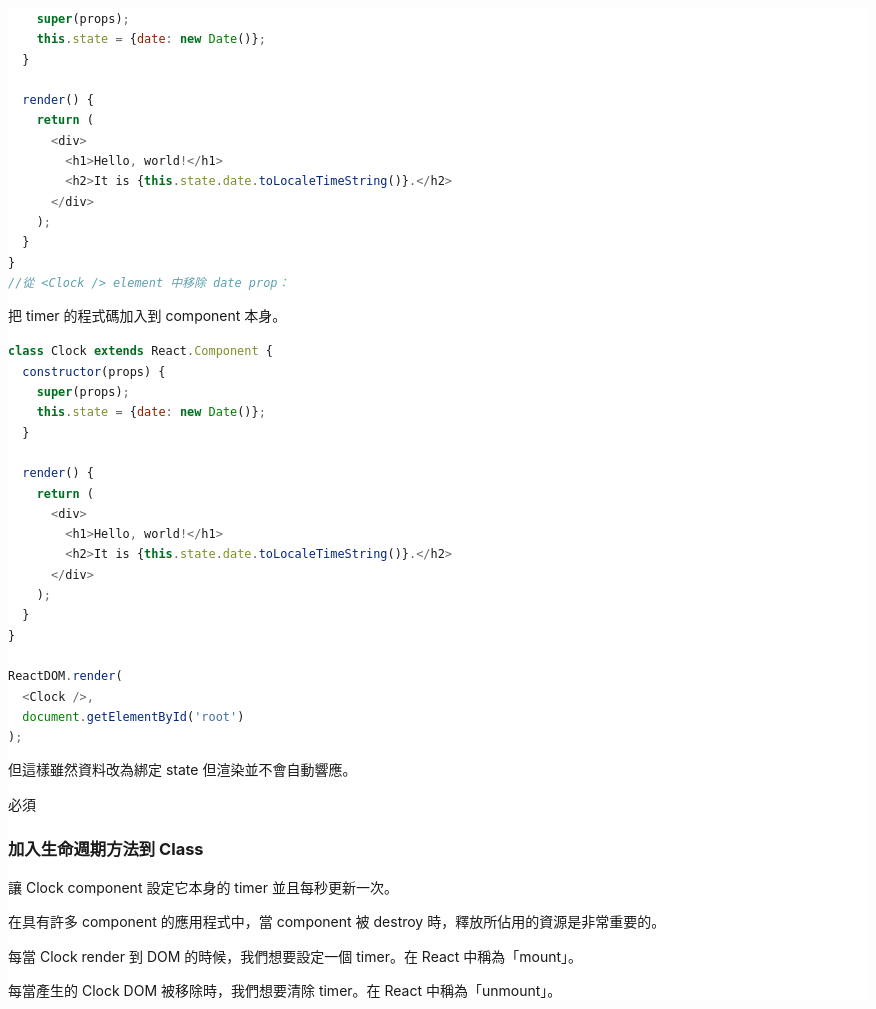 ```JavaScript
    super(props);
    this.state = {date: new Date()};
  }

  render() {
    return (
      <div>
        <h1>Hello, world!</h1>
        <h2>It is {this.state.date.toLocaleTimeString()}.</h2>
      </div>
    );
  }
}
//從 <Clock /> element 中移除 date prop：
```

把 timer 的程式碼加入到 component 本身。

```JavaScript
class Clock extends React.Component {
  constructor(props) {
    super(props);
    this.state = {date: new Date()};
  }

  render() {
    return (
      <div>
        <h1>Hello, world!</h1>
        <h2>It is {this.state.date.toLocaleTimeString()}.</h2>
      </div>
    );
  }
}

ReactDOM.render(
  <Clock />,
  document.getElementById('root')
);
```

但這樣雖然資料改為綁定 state 但渲染並不會自動響應。

必須

### 加入生命週期方法到 Class

讓 Clock component 設定它本身的 timer 並且每秒更新一次。

在具有許多 component 的應用程式中，當 component 被 destroy 時，釋放所佔用的資源是非常重要的。

每當 Clock render 到 DOM 的時候，我們想要設定一個 timer。在 React 中稱為「mount」。

每當產生的 Clock DOM 被移除時，我們想要清除 timer。在 React 中稱為「unmount」。

